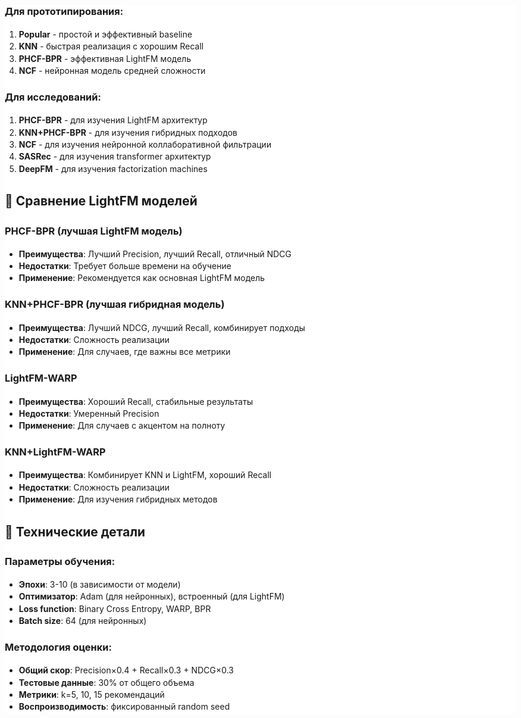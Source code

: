 ### Для прототипирования:
1. **Popular** - простой и эффективный baseline
2. **KNN** - быстрая реализация с хорошим Recall
3. **PHCF-BPR** - эффективная LightFM модель
4. **NCF** - нейронная модель средней сложности

### Для исследований:
1. **PHCF-BPR** - для изучения LightFM архитектур
2. **KNN+PHCF-BPR** - для изучения гибридных подходов
3. **NCF** - для изучения нейронной коллаборативной фильтрации
4. **SASRec** - для изучения transformer архитектур
5. **DeepFM** - для изучения factorization machines

## 🎯 Сравнение LightFM моделей

### PHCF-BPR (лучшая LightFM модель)
- **Преимущества**: Лучший Precision, лучший Recall, отличный NDCG
- **Недостатки**: Требует больше времени на обучение
- **Применение**: Рекомендуется как основная LightFM модель

### KNN+PHCF-BPR (лучшая гибридная модель)
- **Преимущества**: Лучший NDCG, лучший Recall, комбинирует подходы
- **Недостатки**: Сложность реализации
- **Применение**: Для случаев, где важны все метрики

### LightFM-WARP
- **Преимущества**: Хороший Recall, стабильные результаты
- **Недостатки**: Умеренный Precision
- **Применение**: Для случаев с акцентом на полноту

### KNN+LightFM-WARP
- **Преимущества**: Комбинирует KNN и LightFM, хороший Recall
- **Недостатки**: Сложность реализации
- **Применение**: Для изучения гибридных методов

## 🔧 Технические детали

### Параметры обучения:
- **Эпохи**: 3-10 (в зависимости от модели)
- **Оптимизатор**: Adam (для нейронных), встроенный (для LightFM)
- **Loss function**: Binary Cross Entropy, WARP, BPR
- **Batch size**: 64 (для нейронных)

### Методология оценки:
- **Общий скор**: Precision×0.4 + Recall×0.3 + NDCG×0.3
- **Тестовые данные**: 30% от общего объема
- **Метрики**: k=5, 10, 15 рекомендаций
- **Воспроизводимость**: фиксированный random seed
